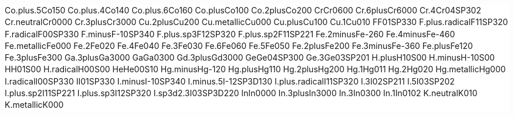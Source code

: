 <tr><td>Co.plus.5</td><td>Co</td><td>1</td><td>5</td><td></td><td></td><td>0</td></tr>
<tr><td>Co.plus.4</td><td>Co</td><td>1</td><td>4</td><td></td><td></td><td>0</td></tr>
<tr><td>Co.plus.6</td><td>Co</td><td>1</td><td>6</td><td></td><td></td><td>0</td></tr>
<tr><td>Co.plus</td><td>Co</td><td>1</td><td>0</td><td></td><td></td><td>0</td></tr>
<tr><td>Co.2plus</td><td>Co</td><td>2</td><td>0</td><td></td><td></td><td>0</td></tr>
<tr><td>Cr</td><td>Cr</td><td>0</td><td>6</td><td></td><td>0</td><td>0</td></tr>
<tr><td>Cr.6plus</td><td>Cr</td><td>6</td><td>0</td><td></td><td>0</td><td>0</td></tr>
<tr><td>Cr.4</td><td>Cr</td><td>0</td><td>4</td><td>SP3</td><td>0</td><td>2</td></tr>
<tr><td>Cr.neutral</td><td>Cr</td><td>0</td><td>0</td><td></td><td>0</td><td>0</td></tr>
<tr><td>Cr.3plus</td><td>Cr</td><td>3</td><td>0</td><td></td><td>0</td><td>0</td></tr>
<tr><td>Cu.2plus</td><td>Cu</td><td>2</td><td>0</td><td></td><td></td><td>0</td></tr>
<tr><td>Cu.metallic</td><td>Cu</td><td>0</td><td>0</td><td></td><td></td><td>0</td></tr>
<tr><td>Cu.plus</td><td>Cu</td><td>1</td><td>0</td><td></td><td></td><td>0</td></tr>
<tr><td>Cu.1</td><td>Cu</td><td>0</td><td>1</td><td></td><td></td><td>0</td></tr>
<tr><td>F</td><td>F</td><td>0</td><td>1</td><td>SP3</td><td>3</td><td>0</td></tr>
<tr><td>F.plus.radical</td><td>F</td><td>1</td><td>1</td><td>SP3</td><td>2</td><td>0</td></tr>
<tr><td>F.radical</td><td>F</td><td>0</td><td>0</td><td>SP3</td><td>3</td><td>0</td></tr>
<tr><td>F.minus</td><td>F</td><td>-1</td><td>0</td><td>SP3</td><td>4</td><td>0</td></tr>
<tr><td>F.plus.sp3</td><td>F</td><td>1</td><td>2</td><td>SP3</td><td>2</td><td>0</td></tr>
<tr><td>F.plus.sp2</td><td>F</td><td>1</td><td>1</td><td>SP2</td><td>2</td><td>1</td></tr>
<tr><td>Fe.2minus</td><td>Fe</td><td>-2</td><td>6</td><td></td><td></td><td>0</td></tr>
<tr><td>Fe.4minus</td><td>Fe</td><td>-4</td><td>6</td><td></td><td></td><td>0</td></tr>
<tr><td>Fe.metallic</td><td>Fe</td><td>0</td><td>0</td><td></td><td></td><td>0</td></tr>
<tr><td>Fe.2</td><td>Fe</td><td>0</td><td>2</td><td></td><td></td><td>0</td></tr>
<tr><td>Fe.4</td><td>Fe</td><td>0</td><td>4</td><td></td><td></td><td>0</td></tr>
<tr><td>Fe.3</td><td>Fe</td><td>0</td><td>3</td><td></td><td></td><td>0</td></tr>
<tr><td>Fe.6</td><td>Fe</td><td>0</td><td>6</td><td></td><td></td><td>0</td></tr>
<tr><td>Fe.5</td><td>Fe</td><td>0</td><td>5</td><td></td><td></td><td>0</td></tr>
<tr><td>Fe.2plus</td><td>Fe</td><td>2</td><td>0</td><td></td><td></td><td>0</td></tr>
<tr><td>Fe.3minus</td><td>Fe</td><td>-3</td><td>6</td><td></td><td></td><td>0</td></tr>
<tr><td>Fe.plus</td><td>Fe</td><td>1</td><td>2</td><td></td><td></td><td>0</td></tr>
<tr><td>Fe.3plus</td><td>Fe</td><td>3</td><td>0</td><td></td><td></td><td>0</td></tr>
<tr><td>Ga.3plus</td><td>Ga</td><td>3</td><td>0</td><td></td><td>0</td><td>0</td></tr>
<tr><td>Ga</td><td>Ga</td><td>0</td><td>3</td><td></td><td>0</td><td>0</td></tr>
<tr><td>Gd.3plus</td><td>Gd</td><td>3</td><td>0</td><td></td><td>0</td><td>0</td></tr>
<tr><td>Ge</td><td>Ge</td><td>0</td><td>4</td><td>SP3</td><td>0</td><td>0</td></tr>
<tr><td>Ge.3</td><td>Ge</td><td>0</td><td>3</td><td>SP2</td><td>0</td><td>1</td></tr>
<tr><td>H.plus</td><td>H</td><td>1</td><td>0</td><td>S</td><td>0</td><td>0</td></tr>
<tr><td>H.minus</td><td>H</td><td>-1</td><td>0</td><td>S</td><td>0</td><td>0</td></tr>
<tr><td>H</td><td>H</td><td>0</td><td>1</td><td>S</td><td>0</td><td>0</td></tr>
<tr><td>H.radical</td><td>H</td><td>0</td><td>0</td><td>S</td><td>0</td><td>0</td></tr>
<tr><td>He</td><td>He</td><td>0</td><td>0</td><td>S</td><td>1</td><td>0</td></tr>
<tr><td>Hg.minus</td><td>Hg</td><td>-1</td><td>2</td><td></td><td></td><td>0</td></tr>
<tr><td>Hg.plus</td><td>Hg</td><td>1</td><td>1</td><td></td><td></td><td>0</td></tr>
<tr><td>Hg.2plus</td><td>Hg</td><td>2</td><td>0</td><td></td><td></td><td>0</td></tr>
<tr><td>Hg.1</td><td>Hg</td><td>0</td><td>1</td><td></td><td></td><td>1</td></tr>
<tr><td>Hg.2</td><td>Hg</td><td>0</td><td>2</td><td></td><td></td><td>0</td></tr>
<tr><td>Hg.metallic</td><td>Hg</td><td>0</td><td>0</td><td></td><td></td><td>0</td></tr>
<tr><td>I.radical</td><td>I</td><td>0</td><td>0</td><td>SP3</td><td>3</td><td>0</td></tr>
<tr><td>I</td><td>I</td><td>0</td><td>1</td><td>SP3</td><td>3</td><td>0</td></tr>
<tr><td>I.minus</td><td>I</td><td>-1</td><td>0</td><td>SP3</td><td>4</td><td>0</td></tr>
<tr><td>I.minus.5</td><td>I</td><td>-1</td><td>2</td><td>SP3D1</td><td>3</td><td>0</td></tr>
<tr><td>I.plus.radical</td><td>I</td><td>1</td><td>1</td><td>SP3</td><td>2</td><td>0</td></tr>
<tr><td>I.3</td><td>I</td><td>0</td><td>2</td><td>SP2</td><td>1</td><td>1</td></tr>
<tr><td>I.5</td><td>I</td><td>0</td><td>3</td><td>SP2</td><td>0</td><td>2</td></tr>
<tr><td>I.plus.sp2</td><td>I</td><td>1</td><td>1</td><td>SP2</td><td>2</td><td>1</td></tr>
<tr><td>I.plus.sp3</td><td>I</td><td>1</td><td>2</td><td>SP3</td><td>2</td><td>0</td></tr>
<tr><td>I.sp3d2.3</td><td>I</td><td>0</td><td>3</td><td>SP3D2</td><td>2</td><td>0</td></tr>
<tr><td>In</td><td>In</td><td>0</td><td>0</td><td></td><td>0</td><td>0</td></tr>
<tr><td>In.3plus</td><td>In</td><td>3</td><td>0</td><td></td><td>0</td><td>0</td></tr>
<tr><td>In.3</td><td>In</td><td>0</td><td>3</td><td></td><td>0</td><td>0</td></tr>
<tr><td>In.1</td><td>In</td><td>0</td><td>1</td><td></td><td>0</td><td>2</td></tr>
<tr><td>K.neutral</td><td>K</td><td>0</td><td>1</td><td></td><td></td><td>0</td></tr>
<tr><td>K.metallic</td><td>K</td><td>0</td><td>0</td><td></td><td></td><td>0</td></tr>